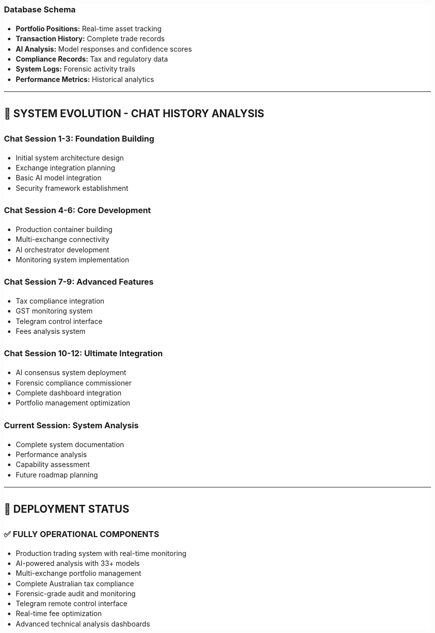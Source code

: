 ### **Database Schema**
- **Portfolio Positions:** Real-time asset tracking
- **Transaction History:** Complete trade records
- **AI Analysis:** Model responses and confidence scores
- **Compliance Records:** Tax and regulatory data
- **System Logs:** Forensic activity trails
- **Performance Metrics:** Historical analytics

---

## 🎯 **SYSTEM EVOLUTION - CHAT HISTORY ANALYSIS**

### **Chat Session 1-3: Foundation Building**
- Initial system architecture design
- Exchange integration planning
- Basic AI model integration
- Security framework establishment

### **Chat Session 4-6: Core Development**
- Production container building
- Multi-exchange connectivity
- AI orchestrator development
- Monitoring system implementation

### **Chat Session 7-9: Advanced Features**
- Tax compliance integration
- GST monitoring system
- Telegram control interface
- Fees analysis system

### **Chat Session 10-12: Ultimate Integration**
- AI consensus system deployment
- Forensic compliance commissioner
- Complete dashboard integration
- Portfolio management optimization

### **Current Session: System Analysis**
- Complete system documentation
- Performance analysis
- Capability assessment
- Future roadmap planning

---

## 🚀 **DEPLOYMENT STATUS**

### **✅ FULLY OPERATIONAL COMPONENTS**
- Production trading system with real-time monitoring
- AI-powered analysis with 33+ models
- Multi-exchange portfolio management
- Complete Australian tax compliance
- Forensic-grade audit and monitoring
- Telegram remote control interface
- Real-time fee optimization
- Advanced technical analysis dashboards
